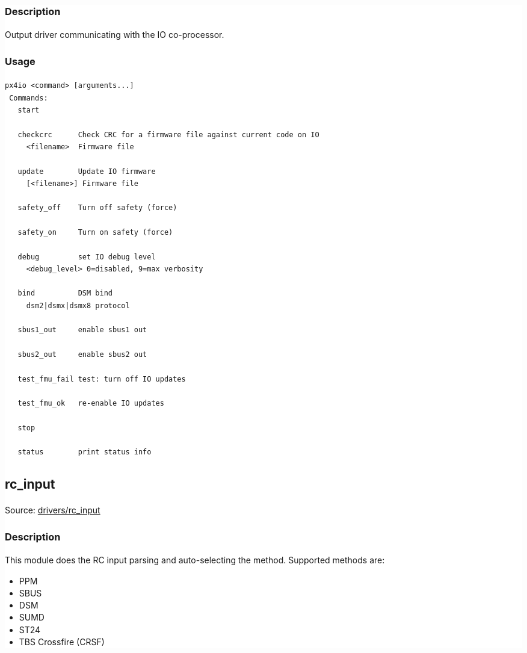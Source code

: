 
### Description
Output driver communicating with the IO co-processor.

<a id="px4io_usage"></a>
### Usage
```
px4io <command> [arguments...]
 Commands:
   start

   checkcrc      Check CRC for a firmware file against current code on IO
     <filename>  Firmware file

   update        Update IO firmware
     [<filename>] Firmware file

   safety_off    Turn off safety (force)

   safety_on     Turn on safety (force)

   debug         set IO debug level
     <debug_level> 0=disabled, 9=max verbosity

   bind          DSM bind
     dsm2|dsmx|dsmx8 protocol

   sbus1_out     enable sbus1 out

   sbus2_out     enable sbus2 out

   test_fmu_fail test: turn off IO updates

   test_fmu_ok   re-enable IO updates

   stop

   status        print status info
```
## rc_input
Source: [drivers/rc_input](https://github.com/PX4/PX4-Autopilot/tree/master/src/drivers/rc_input)


### Description
This module does the RC input parsing and auto-selecting the method. Supported methods are:
- PPM
- SBUS
- DSM
- SUMD
- ST24
- TBS Crossfire (CRSF)

